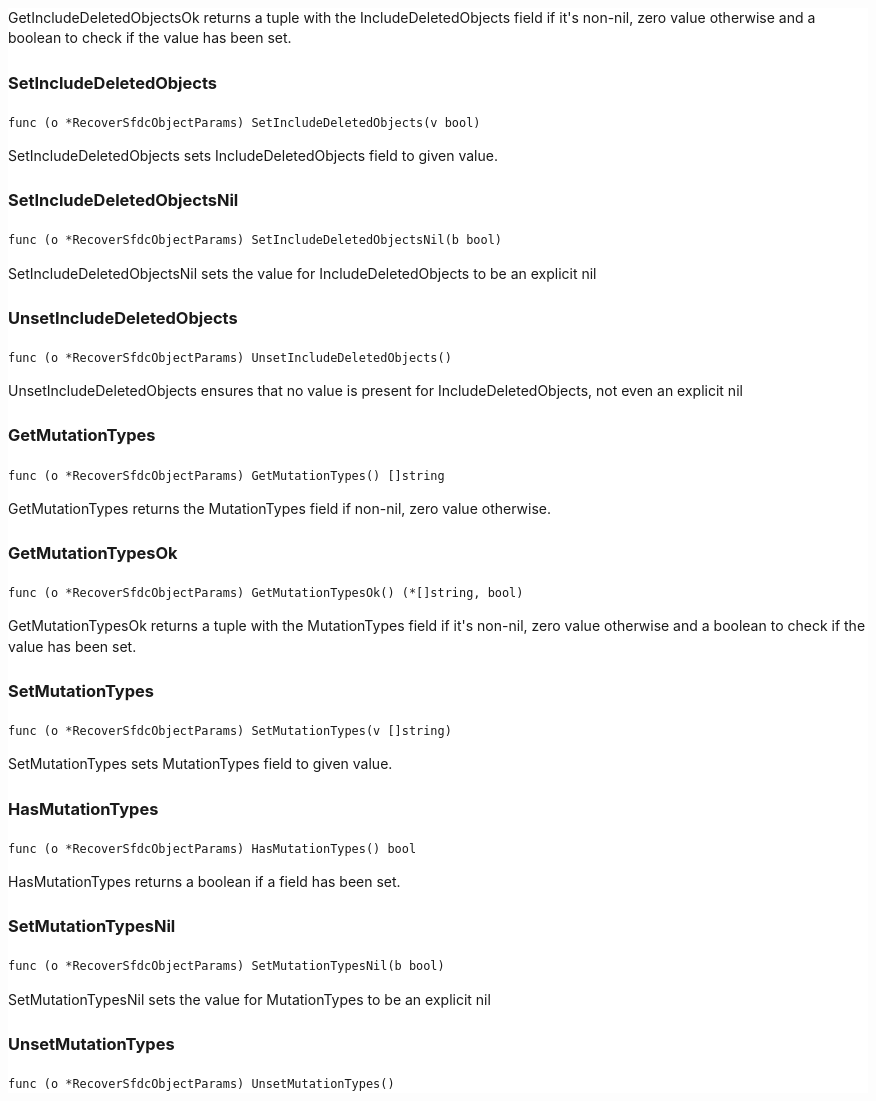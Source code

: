 GetIncludeDeletedObjectsOk returns a tuple with the IncludeDeletedObjects field if it's non-nil, zero value otherwise
and a boolean to check if the value has been set.

### SetIncludeDeletedObjects

`func (o *RecoverSfdcObjectParams) SetIncludeDeletedObjects(v bool)`

SetIncludeDeletedObjects sets IncludeDeletedObjects field to given value.


### SetIncludeDeletedObjectsNil

`func (o *RecoverSfdcObjectParams) SetIncludeDeletedObjectsNil(b bool)`

 SetIncludeDeletedObjectsNil sets the value for IncludeDeletedObjects to be an explicit nil

### UnsetIncludeDeletedObjects
`func (o *RecoverSfdcObjectParams) UnsetIncludeDeletedObjects()`

UnsetIncludeDeletedObjects ensures that no value is present for IncludeDeletedObjects, not even an explicit nil
### GetMutationTypes

`func (o *RecoverSfdcObjectParams) GetMutationTypes() []string`

GetMutationTypes returns the MutationTypes field if non-nil, zero value otherwise.

### GetMutationTypesOk

`func (o *RecoverSfdcObjectParams) GetMutationTypesOk() (*[]string, bool)`

GetMutationTypesOk returns a tuple with the MutationTypes field if it's non-nil, zero value otherwise
and a boolean to check if the value has been set.

### SetMutationTypes

`func (o *RecoverSfdcObjectParams) SetMutationTypes(v []string)`

SetMutationTypes sets MutationTypes field to given value.

### HasMutationTypes

`func (o *RecoverSfdcObjectParams) HasMutationTypes() bool`

HasMutationTypes returns a boolean if a field has been set.

### SetMutationTypesNil

`func (o *RecoverSfdcObjectParams) SetMutationTypesNil(b bool)`

 SetMutationTypesNil sets the value for MutationTypes to be an explicit nil

### UnsetMutationTypes
`func (o *RecoverSfdcObjectParams) UnsetMutationTypes()`

